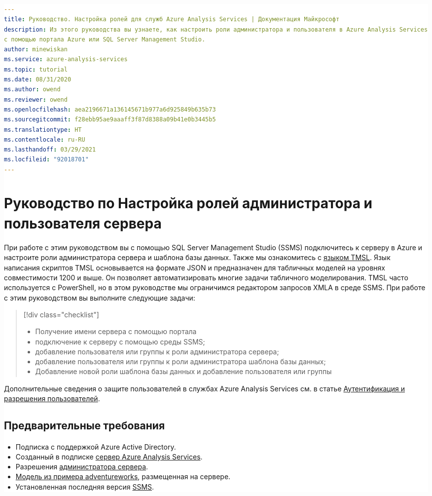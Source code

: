 ```yaml
---
title: Руководство. Настройка ролей для служб Azure Analysis Services | Документация Майкрософт
description: Из этого руководства вы узнаете, как настроить роли администратора и пользователя в Azure Analysis Services с помощью портала Azure или SQL Server Management Studio.
author: minewiskan
ms.service: azure-analysis-services
ms.topic: tutorial
ms.date: 08/31/2020
ms.author: owend
ms.reviewer: owend
ms.openlocfilehash: aea2196671a136145671b977a6d925849b635b73
ms.sourcegitcommit: f28ebb95ae9aaaff3f87d8388a09b41e0b3445b5
ms.translationtype: HT
ms.contentlocale: ru-RU
ms.lasthandoff: 03/29/2021
ms.locfileid: "92018701"
---
```

# <a name="tutorial-configure-server-administrator-and-user-roles"></a>Руководство по Настройка ролей администратора и пользователя сервера

 При работе с этим руководством вы с помощью SQL Server Management Studio (SSMS) подключитесь к серверу в Azure и настроите роли администратора сервера и шаблона базы данных. Также мы ознакомитесь с [языком TMSL](/analysis-services/tabular-model-programming-compatibility-level-1200/tabular-model-programming-for-compatibility-level-1200). Язык написания скриптов TMSL основывается на формате JSON и предназначен для табличных моделей на уровнях совместимости 1200 и выше. Он позволяет автоматизировать многие задачи табличного моделирования. TMSL часто используется с PowerShell, но в этом руководстве мы ограничимся редактором запросов XMLA в среде SSMS. При работе с этим руководством вы выполните следующие задачи: 
  
> [!div class="checklist"]
> * Получение имени сервера с помощью портала
> * подключение к серверу с помощью среды SSMS;
> * добавление пользователя или группы к роли администратора сервера; 
> * добавление пользователя или группы к роли администратора шаблона базы данных;
> * Добавление новой роли шаблона базы данных и добавление пользователя или группы

Дополнительные сведения о защите пользователей в службах Azure Analysis Services см. в статье [Аутентификация и разрешения пользователей](../analysis-services-manage-users.md). 

## <a name="prerequisites"></a>Предварительные требования

- Подписка с поддержкой Azure Active Directory.
- Созданный в подписке [сервер Azure Analysis Services](../analysis-services-create-server.md).
- Разрешения [администратора сервера](../analysis-services-server-admins.md).
- [Модель из примера adventureworks](../analysis-services-create-sample-model.md), размещенная на сервере.
- Установленная последняя версия [SSMS](/sql/ssms/download-sql-server-management-studio-ssms).
